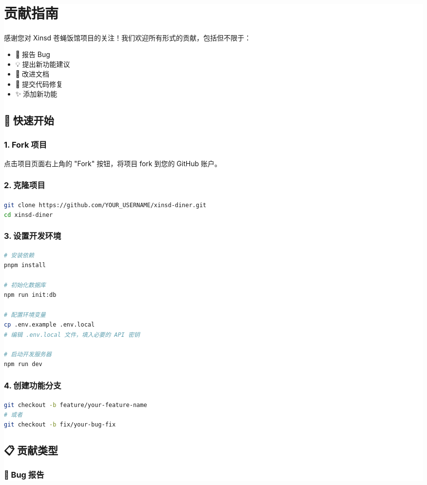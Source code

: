 # 贡献指南

感谢您对 Xinsd 苍蝇饭馆项目的关注！我们欢迎所有形式的贡献，包括但不限于：

- 🐛 报告 Bug
- 💡 提出新功能建议
- 📝 改进文档
- 🔧 提交代码修复
- ✨ 添加新功能

## 🚀 快速开始

### 1. Fork 项目

点击项目页面右上角的 "Fork" 按钮，将项目 fork 到您的 GitHub 账户。

### 2. 克隆项目

```bash
git clone https://github.com/YOUR_USERNAME/xinsd-diner.git
cd xinsd-diner
```

### 3. 设置开发环境

```bash
# 安装依赖
pnpm install

# 初始化数据库
npm run init:db

# 配置环境变量
cp .env.example .env.local
# 编辑 .env.local 文件，填入必要的 API 密钥

# 启动开发服务器
npm run dev
```

### 4. 创建功能分支

```bash
git checkout -b feature/your-feature-name
# 或者
git checkout -b fix/your-bug-fix
```

## 📋 贡献类型

### 🐛 Bug 报告
